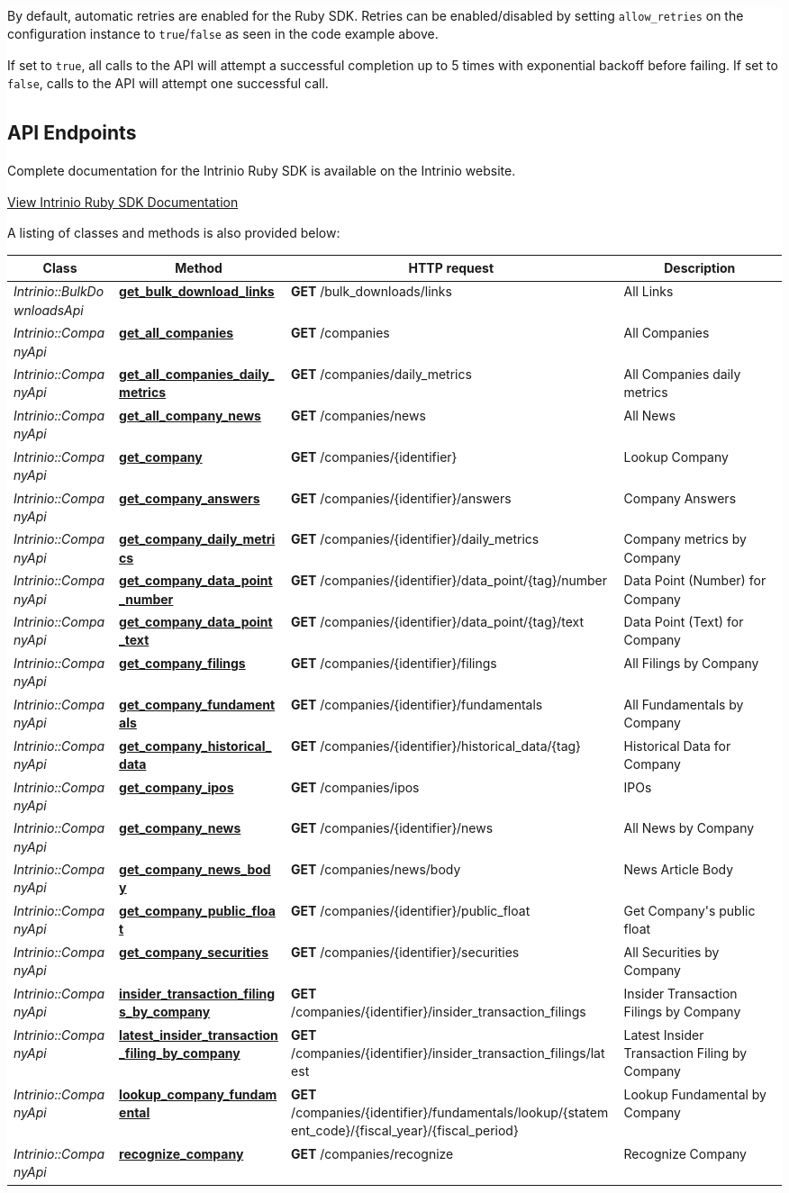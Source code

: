 By default, automatic retries are enabled for the Ruby SDK. Retries can be enabled/disabled by setting `allow_retries` on the configuration instance to `true`/`false` as seen in the code example above.

If set to `true`, all calls to the API will attempt a successful completion up to 5 times with exponential backoff before failing. If set to `false`, calls to the API will attempt one successful call.

## API Endpoints

Complete documentation for the Intrinio Ruby SDK is available on the Intrinio website.

[View Intrinio Ruby SDK Documentation](https://docs.intrinio.com/documentation/ruby)

A listing of classes and methods is also provided below:

Class | Method | HTTP request | Description
------------ | ------------- | ------------- | -------------
*Intrinio::BulkDownloadsApi* | [**get_bulk_download_links**](docs/BulkDownloadsApi.md#get_bulk_download_links) | **GET** /bulk_downloads/links | All Links
*Intrinio::CompanyApi* | [**get_all_companies**](docs/CompanyApi.md#get_all_companies) | **GET** /companies | All Companies
*Intrinio::CompanyApi* | [**get_all_companies_daily_metrics**](docs/CompanyApi.md#get_all_companies_daily_metrics) | **GET** /companies/daily_metrics | All Companies daily metrics
*Intrinio::CompanyApi* | [**get_all_company_news**](docs/CompanyApi.md#get_all_company_news) | **GET** /companies/news | All News
*Intrinio::CompanyApi* | [**get_company**](docs/CompanyApi.md#get_company) | **GET** /companies/{identifier} | Lookup Company
*Intrinio::CompanyApi* | [**get_company_answers**](docs/CompanyApi.md#get_company_answers) | **GET** /companies/{identifier}/answers | Company Answers
*Intrinio::CompanyApi* | [**get_company_daily_metrics**](docs/CompanyApi.md#get_company_daily_metrics) | **GET** /companies/{identifier}/daily_metrics | Company metrics by Company
*Intrinio::CompanyApi* | [**get_company_data_point_number**](docs/CompanyApi.md#get_company_data_point_number) | **GET** /companies/{identifier}/data_point/{tag}/number | Data Point (Number) for Company
*Intrinio::CompanyApi* | [**get_company_data_point_text**](docs/CompanyApi.md#get_company_data_point_text) | **GET** /companies/{identifier}/data_point/{tag}/text | Data Point (Text) for Company
*Intrinio::CompanyApi* | [**get_company_filings**](docs/CompanyApi.md#get_company_filings) | **GET** /companies/{identifier}/filings | All Filings by Company
*Intrinio::CompanyApi* | [**get_company_fundamentals**](docs/CompanyApi.md#get_company_fundamentals) | **GET** /companies/{identifier}/fundamentals | All Fundamentals by Company
*Intrinio::CompanyApi* | [**get_company_historical_data**](docs/CompanyApi.md#get_company_historical_data) | **GET** /companies/{identifier}/historical_data/{tag} | Historical Data for Company
*Intrinio::CompanyApi* | [**get_company_ipos**](docs/CompanyApi.md#get_company_ipos) | **GET** /companies/ipos | IPOs
*Intrinio::CompanyApi* | [**get_company_news**](docs/CompanyApi.md#get_company_news) | **GET** /companies/{identifier}/news | All News by Company
*Intrinio::CompanyApi* | [**get_company_news_body**](docs/CompanyApi.md#get_company_news_body) | **GET** /companies/news/body | News Article Body
*Intrinio::CompanyApi* | [**get_company_public_float**](docs/CompanyApi.md#get_company_public_float) | **GET** /companies/{identifier}/public_float | Get Company's public float
*Intrinio::CompanyApi* | [**get_company_securities**](docs/CompanyApi.md#get_company_securities) | **GET** /companies/{identifier}/securities | All Securities by Company
*Intrinio::CompanyApi* | [**insider_transaction_filings_by_company**](docs/CompanyApi.md#insider_transaction_filings_by_company) | **GET** /companies/{identifier}/insider_transaction_filings | Insider Transaction Filings by Company
*Intrinio::CompanyApi* | [**latest_insider_transaction_filing_by_company**](docs/CompanyApi.md#latest_insider_transaction_filing_by_company) | **GET** /companies/{identifier}/insider_transaction_filings/latest | Latest Insider Transaction Filing by Company
*Intrinio::CompanyApi* | [**lookup_company_fundamental**](docs/CompanyApi.md#lookup_company_fundamental) | **GET** /companies/{identifier}/fundamentals/lookup/{statement_code}/{fiscal_year}/{fiscal_period} | Lookup Fundamental by Company
*Intrinio::CompanyApi* | [**recognize_company**](docs/CompanyApi.md#recognize_company) | **GET** /companies/recognize | Recognize Company